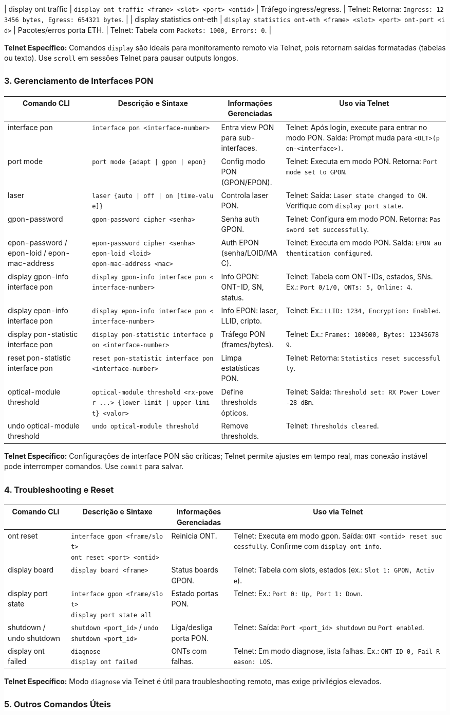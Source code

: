 | display ont traffic | `display ont traffic <frame> <slot> <port> <ontid>` | Tráfego ingress/egress. | Telnet: Retorna: `Ingress: 123456 bytes, Egress: 654321 bytes`. |
| display statistics ont-eth | `display statistics ont-eth <frame> <slot> <port> ont-port <id>` | Pacotes/erros porta ETH. | Telnet: Tabela com `Packets: 1000, Errors: 0`. |

**Telnet Específico:** Comandos `display` são ideais para monitoramento remoto via Telnet, pois retornam saídas formatadas (tabelas ou texto). Use `scroll` em sessões Telnet para pausar outputs longos.

### 3. Gerenciamento de Interfaces PON

| Comando CLI | Descrição e Sintaxe | Informações Gerenciadas | Uso via Telnet |
|-------------|---------------------|--------------------------|----------------|
| interface pon | `interface pon <interface-number>` | Entra view PON para sub-interfaces. | Telnet: Após login, execute para entrar no modo PON. Saída: Prompt muda para `<OLT>(pon-<interface>)`. |
| port mode | `port mode {adapt \| gpon \| epon}` | Config modo PON (GPON/EPON). | Telnet: Executa em modo PON. Retorna: `Port mode set to GPON`. |
| laser | `laser {auto \| off \| on [time-value]}` | Controla laser PON. | Telnet: Saída: `Laser state changed to ON`. Verifique com `display port state`. |
| gpon-password | `gpon-password cipher <senha>` | Senha auth GPON. | Telnet: Configura em modo PON. Retorna: `Password set successfully`. |
| epon-password / epon-loid / epon-mac-address | `epon-password cipher <senha>`<br>`epon-loid <loid>`<br>`epon-mac-address <mac>` | Auth EPON (senha/LOID/MAC). | Telnet: Executa em modo PON. Saída: `EPON authentication configured`. |
| display gpon-info interface pon | `display gpon-info interface pon <interface-number>` | Info GPON: ONT-ID, SN, status. | Telnet: Tabela com ONT-IDs, estados, SNs. Ex.: `Port 0/1/0, ONTs: 5, Online: 4`. |
| display epon-info interface pon | `display epon-info interface pon <interface-number>` | Info EPON: laser, LLID, cripto. | Telnet: Ex.: `LLID: 1234, Encryption: Enabled`. |
| display pon-statistic interface pon | `display pon-statistic interface pon <interface-number>` | Tráfego PON (frames/bytes). | Telnet: Ex.: `Frames: 100000, Bytes: 123456789`. |
| reset pon-statistic interface pon | `reset pon-statistic interface pon <interface-number>` | Limpa estatísticas PON. | Telnet: Retorna: `Statistics reset successfully`. |
| optical-module threshold | `optical-module threshold <rx-power ...> {lower-limit \| upper-limit} <valor>` | Define thresholds ópticos. | Telnet: Saída: `Threshold set: RX Power Lower -28 dBm`. |
| undo optical-module threshold | `undo optical-module threshold` | Remove thresholds. | Telnet: `Thresholds cleared`. |

**Telnet Específico:** Configurações de interface PON são críticas; Telnet permite ajustes em tempo real, mas conexão instável pode interromper comandos. Use `commit` para salvar.

### 4. Troubleshooting e Reset

| Comando CLI | Descrição e Sintaxe | Informações Gerenciadas | Uso via Telnet |
|-------------|---------------------|--------------------------|----------------|
| ont reset | `interface gpon <frame/slot>`<br>`ont reset <port> <ontid>` | Reinicia ONT. | Telnet: Executa em modo gpon. Saída: `ONT <ontid> reset successfully`. Confirme com `display ont info`. |
| display board | `display board <frame>` | Status boards GPON. | Telnet: Tabela com slots, estados (ex.: `Slot 1: GPON, Active`). |
| display port state | `interface gpon <frame/slot>`<br>`display port state all` | Estado portas PON. | Telnet: Ex.: `Port 0: Up, Port 1: Down`. |
| shutdown / undo shutdown | `shutdown <port_id>` / `undo shutdown <port_id>` | Liga/desliga porta PON. | Telnet: Saída: `Port <port_id> shutdown` ou `Port enabled`. |
| display ont failed | `diagnose`<br>`display ont failed` | ONTs com falhas. | Telnet: Em modo diagnose, lista falhas. Ex.: `ONT-ID 0, Fail Reason: LOS`. |

**Telnet Específico:** Modo `diagnose` via Telnet é útil para troubleshooting remoto, mas exige privilégios elevados.

### 5. Outros Comandos Úteis
